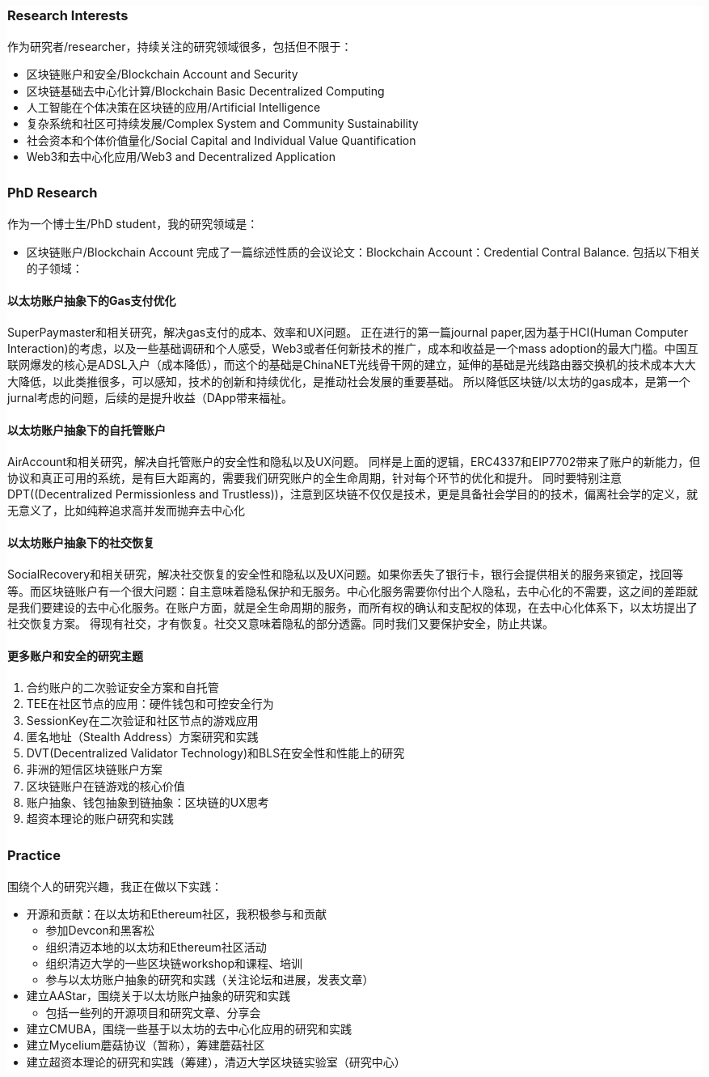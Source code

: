 
### Research Interests
作为研究者/researcher，持续关注的研究领域很多，包括但不限于：
- 区块链账户和安全/Blockchain Account and Security
- 区块链基础去中心化计算/Blockchain Basic Decentralized Computing
- 人工智能在个体决策在区块链的应用/Artificial Intelligence
- 复杂系统和社区可持续发展/Complex System and Community Sustainability
- 社会资本和个体价值量化/Social Capital and Individual Value Quantification
- Web3和去中心化应用/Web3 and Decentralized Application


### PhD Research
作为一个博士生/PhD student，我的研究领域是：
- 区块链账户/Blockchain Account
完成了一篇综述性质的会议论文：Blockchain Account：Credential Contral Balance.
包括以下相关的子领域：

#### 以太坊账户抽象下的Gas支付优化
SuperPaymaster和相关研究，解决gas支付的成本、效率和UX问题。
正在进行的第一篇journal paper,因为基于HCI(Human Computer Interaction)的考虑，以及一些基础调研和个人感受，Web3或者任何新技术的推广，成本和收益是一个mass adoption的最大门槛。中国互联网爆发的核心是ADSL入户（成本降低），而这个的基础是ChinaNET光线骨干网的建立，延伸的基础是光线路由器交换机的技术成本大大大降低，以此类推很多，可以感知，技术的创新和持续优化，是推动社会发展的重要基础。
所以降低区块链/以太坊的gas成本，是第一个jurnal考虑的问题，后续的是提升收益（DApp带来福祉。

#### 以太坊账户抽象下的自托管账户
AirAccount和相关研究，解决自托管账户的安全性和隐私以及UX问题。
同样是上面的逻辑，ERC4337和EIP7702带来了账户的新能力，但协议和真正可用的系统，是有巨大距离的，需要我们研究账户的全生命周期，针对每个环节的优化和提升。
同时要特别注意DPT((Decentralized Permissionless and Trustless))，注意到区块链不仅仅是技术，更是具备社会学目的的技术，偏离社会学的定义，就无意义了，比如纯粹追求高并发而抛弃去中心化

#### 以太坊账户抽象下的社交恢复
SocialRecovery和相关研究，解决社交恢复的安全性和隐私以及UX问题。如果你丢失了银行卡，银行会提供相关的服务来锁定，找回等等。而区块链账户有一个很大问题：自主意味着隐私保护和无服务。中心化服务需要你付出个人隐私，去中心化的不需要，这之间的差距就是我们要建设的去中心化服务。在账户方面，就是全生命周期的服务，而所有权的确认和支配权的体现，在去中心化体系下，以太坊提出了社交恢复方案。
得现有社交，才有恢复。社交又意味着隐私的部分透露。同时我们又要保护安全，防止共谋。

#### 更多账户和安全的研究主题
1. 合约账户的二次验证安全方案和自托管
2. TEE在社区节点的应用：硬件钱包和可控安全行为
3. SessionKey在二次验证和社区节点的游戏应用
4. 匿名地址（Stealth Address）方案研究和实践
5. DVT(Decentralized Validator Technology)和BLS在安全性和性能上的研究
6. 非洲的短信区块链账户方案
7. 区块链账户在链游戏的核心价值
8. 账户抽象、钱包抽象到链抽象：区块链的UX思考
9. 超资本理论的账户研究和实践

### Practice
围绕个人的研究兴趣，我正在做以下实践：
- 开源和贡献：在以太坊和Ethereum社区，我积极参与和贡献
    - 参加Devcon和黑客松
    - 组织清迈本地的以太坊和Ethereum社区活动
    - 组织清迈大学的一些区块链workshop和课程、培训
    - 参与以太坊账户抽象的研究和实践（关注论坛和进展，发表文章）
- 建立AAStar，围绕关于以太坊账户抽象的研究和实践
    - 包括一些列的开源项目和研究文章、分享会
- 建立CMUBA，围绕一些基于以太坊的去中心化应用的研究和实践
- 建立Mycelium蘑菇协议（暂称），筹建蘑菇社区
- 建立超资本理论的研究和实践（筹建），清迈大学区块链实验室（研究中心）
